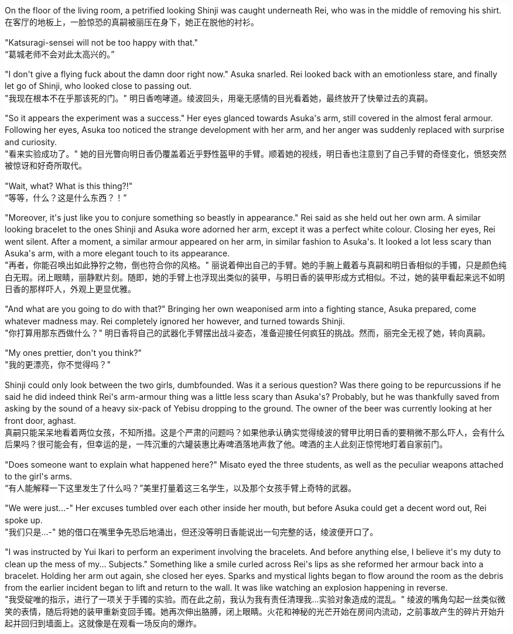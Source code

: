 On the floor of the living room, a petrified looking Shinji was caught underneath Rei, who was in the middle of removing his shirt.  
在客厅的地板上，一脸惊恐的真嗣被丽压在身下，她正在脱他的衬衫。

"Katsuragi-sensei will not be too happy with that."  
“葛城老师不会对此太高兴的。”

"I don't give a flying fuck about the damn door right now." Asuka snarled. Rei looked back with an emotionless stare, and finally let go of Shinji, who looked close to passing out.  
"我现在根本不在乎那该死的门。" 明日香咆哮道。绫波回头，用毫无感情的目光看着她，最终放开了快晕过去的真嗣。

"So it appears the experiment was a success." Her eyes glanced towards Asuka's arm, still covered in the almost feral armour. Following her eyes, Asuka too noticed the strange development with her arm, and her anger was suddenly replaced with surprise and curiosity.  
"看来实验成功了。" 她的目光瞥向明日香仍覆盖着近乎野性盔甲的手臂。顺着她的视线，明日香也注意到了自己手臂的奇怪变化，愤怒突然被惊讶和好奇所取代。

"Wait, what? What is this thing?!"  
“等等，什么？这是什么东西？！”

"Moreover, it's just like you to conjure something so beastly in appearance." Rei said as she held out her own arm. A similar looking bracelet to the ones Shinji and Asuka wore adorned her arm, except it was a perfect white colour. Closing her eyes, Rei went silent. After a moment, a similar armour appeared on her arm, in similar fashion to Asuka's. It looked a lot less scary than Asuka's arm, with a more elegant touch to its appearance.  
"再者，你能召唤出如此狰狞之物，倒也符合你的风格。" 丽说着伸出自己的手臂。她的手腕上戴着与真嗣和明日香相似的手镯，只是颜色纯白无瑕。闭上眼睛，丽静默片刻。随即，她的手臂上也浮现出类似的装甲，与明日香的装甲形成方式相似。不过，她的装甲看起来远不如明日香的那样吓人，外观上更显优雅。

"And what are you going to do with that?" Bringing her own weaponised arm into a fighting stance, Asuka prepared, come whatever madness may. Rei completely ignored her however, and turned towards Shinji.  
"你打算用那东西做什么？" 明日香将自己的武器化手臂摆出战斗姿态，准备迎接任何疯狂的挑战。然而，丽完全无视了她，转向真嗣。

"My ones prettier, don't you think?"  
"我的更漂亮，你不觉得吗？"

Shinji could only look between the two girls, dumbfounded. Was it a serious question? Was there going to be repurcussions if he said he did indeed think Rei's arm-armour thing was a little less scary than Asuka's? Probably, but he was thankfully saved from asking by the sound of a heavy six-pack of Yebisu dropping to the ground. The owner of the beer was currently looking at her front door, aghast.  
真嗣只能呆呆地看着两位女孩，不知所措。这是个严肃的问题吗？如果他承认确实觉得绫波的臂甲比明日香的要稍微不那么吓人，会有什么后果吗？很可能会有，但幸运的是，一阵沉重的六罐装惠比寿啤酒落地声救了他。啤酒的主人此刻正惊愕地盯着自家前门。

"Does someone want to explain what happened here?" Misato eyed the three students, as well as the peculiar weapons attached to the girl's arms.  
“有人能解释一下这里发生了什么吗？”美里打量着这三名学生，以及那个女孩手臂上奇特的武器。

"We were just...-" Her excuses tumbled over each other inside her mouth, but before Asuka could get a decent word out, Rei spoke up.  
"我们只是...-" 她的借口在嘴里争先恐后地涌出，但还没等明日香能说出一句完整的话，绫波便开口了。

"I was instructed by Yui Ikari to perform an experiment involving the bracelets. And before anything else, I believe it's my duty to clean up the mess of my... Subjects." Something like a smile curled across Rei's lips as she reformed her armour back into a bracelet. Holding her arm out again, she closed her eyes. Sparks and mystical lights began to flow around the room as the debris from the earlier incident began to lift and return to the wall. It was like watching an explosion happening in reverse.  
"我受碇唯的指示，进行了一项关于手镯的实验。而在此之前，我认为我有责任清理我...实验对象造成的混乱。" 绫波的嘴角勾起一丝类似微笑的表情，随后将她的装甲重新变回手镯。她再次伸出胳膊，闭上眼睛。火花和神秘的光芒开始在房间内流动，之前事故产生的碎片开始升起并回归到墙面上。这就像是在观看一场反向的爆炸。
